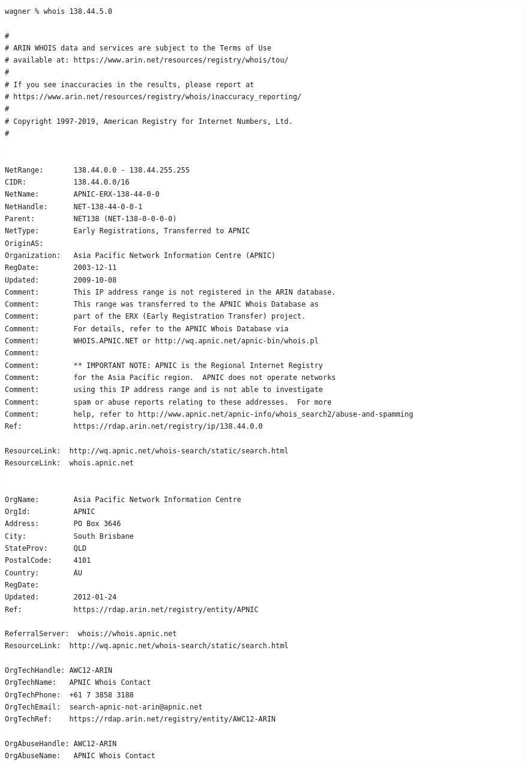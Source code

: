 
```
wagner % whois 138.44.5.0

#
# ARIN WHOIS data and services are subject to the Terms of Use
# available at: https://www.arin.net/resources/registry/whois/tou/
#
# If you see inaccuracies in the results, please report at
# https://www.arin.net/resources/registry/whois/inaccuracy_reporting/
#
# Copyright 1997-2019, American Registry for Internet Numbers, Ltd.
#


NetRange:       138.44.0.0 - 138.44.255.255
CIDR:           138.44.0.0/16
NetName:        APNIC-ERX-138-44-0-0
NetHandle:      NET-138-44-0-0-1
Parent:         NET138 (NET-138-0-0-0-0)
NetType:        Early Registrations, Transferred to APNIC
OriginAS:
Organization:   Asia Pacific Network Information Centre (APNIC)
RegDate:        2003-12-11
Updated:        2009-10-08
Comment:        This IP address range is not registered in the ARIN database.
Comment:        This range was transferred to the APNIC Whois Database as
Comment:        part of the ERX (Early Registration Transfer) project.
Comment:        For details, refer to the APNIC Whois Database via
Comment:        WHOIS.APNIC.NET or http://wq.apnic.net/apnic-bin/whois.pl
Comment:
Comment:        ** IMPORTANT NOTE: APNIC is the Regional Internet Registry
Comment:        for the Asia Pacific region.  APNIC does not operate networks
Comment:        using this IP address range and is not able to investigate
Comment:        spam or abuse reports relating to these addresses.  For more
Comment:        help, refer to http://www.apnic.net/apnic-info/whois_search2/abuse-and-spamming
Ref:            https://rdap.arin.net/registry/ip/138.44.0.0

ResourceLink:  http://wq.apnic.net/whois-search/static/search.html
ResourceLink:  whois.apnic.net


OrgName:        Asia Pacific Network Information Centre
OrgId:          APNIC
Address:        PO Box 3646
City:           South Brisbane
StateProv:      QLD
PostalCode:     4101
Country:        AU
RegDate:
Updated:        2012-01-24
Ref:            https://rdap.arin.net/registry/entity/APNIC

ReferralServer:  whois://whois.apnic.net
ResourceLink:  http://wq.apnic.net/whois-search/static/search.html

OrgTechHandle: AWC12-ARIN
OrgTechName:   APNIC Whois Contact
OrgTechPhone:  +61 7 3858 3188
OrgTechEmail:  search-apnic-not-arin@apnic.net
OrgTechRef:    https://rdap.arin.net/registry/entity/AWC12-ARIN

OrgAbuseHandle: AWC12-ARIN
OrgAbuseName:   APNIC Whois Contact
```